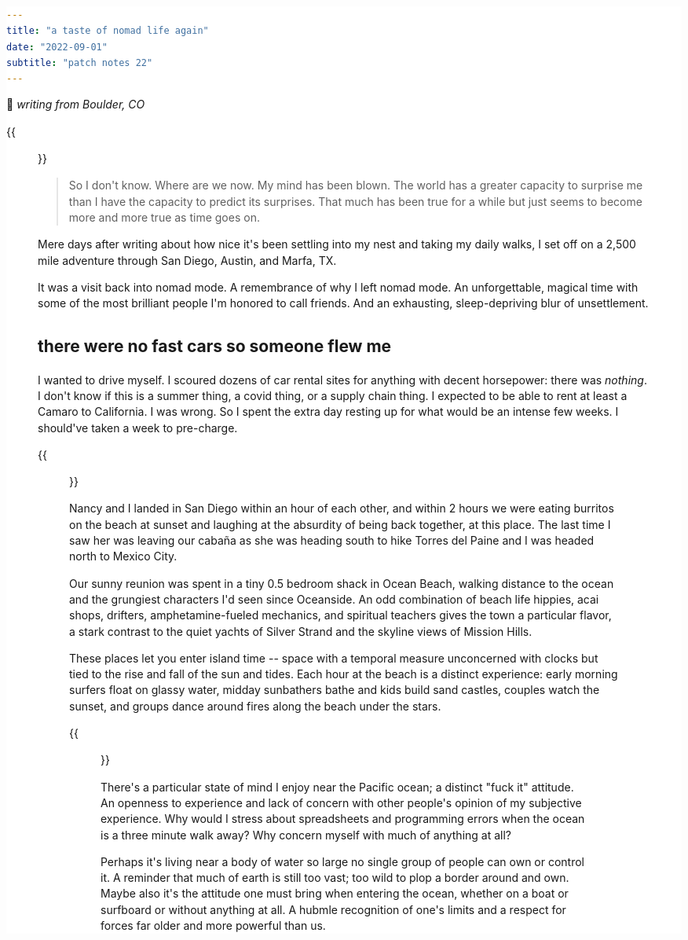 ```yaml
---
title: "a taste of nomad life again"
date: "2022-09-01"
subtitle: "patch notes 22"
---
```


📍 _writing from Boulder, CO_

{{<figure src="/22-1.png" caption="Dakota Ridge Trail, Sanitas Valley, Boulder, CO">}}

> So I don't know. Where are we now. My mind has been blown. The world has a greater capacity to surprise me than I have the capacity to predict its surprises. That much has been true for a while but just seems to become more and more true as time goes on. 

Mere days after writing about how nice it's been settling into my nest and taking my daily walks, I set off on a 2,500 mile adventure through San Diego, Austin, and Marfa, TX. 

It was a visit back into nomad mode. A remembrance of why I left nomad mode. An unforgettable, magical time with some of the most brilliant people I'm honored to call friends. And an exhausting, sleep-depriving blur of unsettlement. 

## there were no fast cars so someone flew me

I wanted to drive myself. I scoured dozens of car rental sites for anything with decent horsepower: there was *nothing*. I don't know if this is a summer thing, a covid thing, or a supply chain thing. I expected to be able to rent at least a Camaro to California. I was wrong. So I spent the extra day resting up for what would be an intense few weeks. I should've taken a week to pre-charge. 

{{<figure src="/22-2.png" caption="Ocean Beach, CA">}}

Nancy and I landed in San Diego within an hour of each other, and within 2 hours we were eating burritos on the beach at sunset and laughing at the absurdity of being back together, at this place. The last time I saw her was leaving our cabaña as she was heading south to hike Torres del Paine and I was headed north to Mexico City. 

Our sunny reunion was spent in a tiny 0.5 bedroom shack in Ocean Beach, walking distance to the ocean and the grungiest characters I'd seen since Oceanside. An odd combination of beach life hippies, acai shops, drifters, amphetamine-fueled mechanics, and spiritual teachers gives the town a particular flavor, a stark contrast to the quiet yachts of Silver Strand and the skyline views of Mission Hills. 

These places let you enter island time -- space with a temporal measure unconcerned with clocks but tied to the rise and fall of the sun and tides. Each hour at the beach is a distinct experience: early morning surfers float on glassy water, midday sunbathers bathe and kids build sand castles, couples watch the sunset, and groups dance around fires along the beach under the stars. 

{{<figure src="/22-3.png" caption="Ocean Beach, CA">}}

There's a particular state of mind I enjoy near the Pacific ocean; a distinct "fuck it" attitude. An openness to experience and lack of concern with other people's opinion of my subjective experience. Why would I stress about spreadsheets and programming errors when the ocean is a three minute walk away? Why concern myself with much of anything at all? 

Perhaps it's living near a body of water so large no single group of people can own or control it. A reminder that much of earth is still too vast; too wild to plop a border around and own. Maybe also it's the attitude one must bring when entering the ocean, whether on a boat or  surfboard or without anything at all. A hubmle recognition of one's limits and a respect for forces far older and more powerful than us. 
